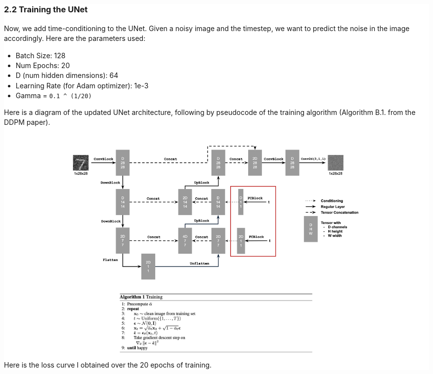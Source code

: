### 2.2 Training the UNet

Now, we add time-conditioning to the UNet. Given a noisy image and the timestep, we want to predict the noise in the image accordingly. Here are the parameters used:
- Batch Size: 128
- Num Epochs: 20
- D (num hidden dimensions): 64
- Learning Rate (for Adam optimizer): 1e-3
- Gamma = `0.1 ^ (1/20)`

Here is a diagram of the updated UNet architecture, following by pseudocode of the training algorithm (Algorithm B.1. from the DDPM paper).

<br> <img src="media/proj5b/timecond/conditional_arch.png" width="600" style="display: block; margin: 0 auto;"/>
<br> <img src="media/proj5b/timecond/algo1_t_only.png" width="400" style="display: block; margin: 0 auto;"/>

Here is the loss curve I obtained over the 20 epochs of training.

